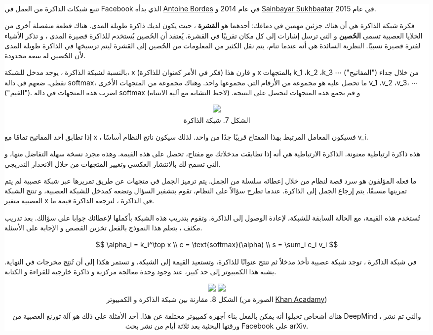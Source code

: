 تنبع شبكات الذاكرة من العمل في Facebook الذي بدأه [Antoine Bordes](https://arxiv.org/abs/1410.3916) في عام 2014 و [Sainbayar Sukhbaatar](https://arxiv.org/abs/1503.08895) في عام 2015.

فكرة شبكة الذاكرة هي أن هناك جزئين مهمين في دماغك: أحدهما هو **القشرة** ، حيث يكون لديك ذاكرة طويلة المدى. هناك قطعة منفصلة أخرى من الخلايا العصبية تسمى **الحُصين** و التي ترسل إشارات إلى كل مكان تقريبًا في القشرة. يُعتقد أن الحُصين يُستخدم للذاكرة قصيرة المدى ، و تذكر الأشياء لفترة قصيرة نسبيًا. النظرية السائدة هي أنه عندما تنام، يتم نقل الكثير من المعلومات من الحُصين إلى القشرة ليتم ترسيخها في الذاكرة طويلة المدى لأن الحُصين له سعة محدودة.

بالنسبة لشبكة الذاكرة ، يوجد مدخل للشبكة، x (فكر في الأمر كعنوان للذاكرة) و قارن هذا x بالمتجهات k_1 ،k_2 ،k_3 ⋯ ("المفاتيح") من خلال جداء نقطي. ضعهم في دالة softmax، ما تحصل عليه هو مجموعة من الأرقام التي مجموعها واحد. وهناك مجموعة من المتجهات الأخرى v_1 ،v_2 ،v_3، ⋯ ("القيم"). اضرب هذه المتجهات في دالة softmax و قم بجمع هذه المتجهات لتحصل على النتيجة. (لاحظ التشابه مع آلية الانتباه)

<center>
<img src="{{site.baseurl}}/images/week06/06-2/MemoryNetwork1.png" height="300px"/><br>
الشكل 7. شبكة الذاكرة
</center>

إذا تطابق أحد المفاتيح تمامًا مع x ، فسيكون المعامل المرتبط بهذا المفتاح قريبًا جدًا من واحد. لذلك سيكون ناتج النظام أساسًا v_i.

هذه ذاكرة ارتباطية معنونة. الذاكرة الارتباطية هي أنه إذا تطابقت مدخلاتك مع مفتاح، تحصل على هذه القيمة. وهذه مجرد نسخة سهلة التفاضل منها، و التي تسمح لك بإلانتشار العكسي وتغيير المتجهات من خلال الانحدار التدريجي.

ما فعله المؤلفون هو سرد قصة لنظام من خلال إعطائه سلسلة من الجمل. يتم ترميز الجمل في متجهات عن طريق تمريرها عبر شبكة عصبية لم يتم تمرينها مسبقًا. يتم إرجاع الجمل إلى الذاكرة. عندما تطرح سؤالاً على النظام، تقوم بتشفير السؤال وتضعه كمدخل للشبكة العصبية، و تنتج الشبكة العصبية متغير x في الذاكرة ، لترجعه الذاكرة قيمة ما.

تُستخدم هذه القيمة، مع الحالة السابقة للشبكة، لإعادة الوصول إلى الذاكرة. وتقوم بتدريب هذه الشبكة بأكملها لإعطائك جوابا على سؤالك. بعد تدريب مكثف ، يتعلم هذا النموذج بالفعل تخزين القصص و الإجابة على الأسئلة.

$$
\alpha_i = k_i^\top x \\
c = \text{softmax}(\alpha) \\
s = \sum_i c_i v_i
$$

في شبكة الذاكرة ، توجد شبكة عصبية تأخذ مدخلاً ثم تنتج عنوانًا للذاكرة، وتستعيد القيمة إلى الشبكة، و تستمر هكذا إلى أن تُنتِج مخرجات في النهاية. يشبه هذا الكمبيوتر إلى حد كبير، عند وجود وحدة معالجة مركزية و ذاكرة خارجية للقراءة و الكتابة.

<center>
<img src="{{site.baseurl}}/images/week06/06-2/MemoryNetwork2.png" height="200px" />
<img src="{{site.baseurl}}/images/week06/06-2/MemoryNetwork3.png" height="200px" /> <br>
الشكل 8. مقارنة بين شبكة الذاكرة و الكمبيوتر (الصورة من <a href='https://www.khanacademy.org/computing/ap-computer-science-principles/computers-101/computer--components/a/computer-memory'>Khan Acadamy</a>)

هناك أشخاص تخيلوا أنه يمكن بالفعل بناء أجهزة كمبيوتر مختلفة عن هذا. أحد الأمثلة على ذلك هو آلة تورنغ العصبية من DeepMind ، والتي تم نشر ورقتها البحثية بعد ثلاثة أيام من نشر بحث Facebook على arXiv.

